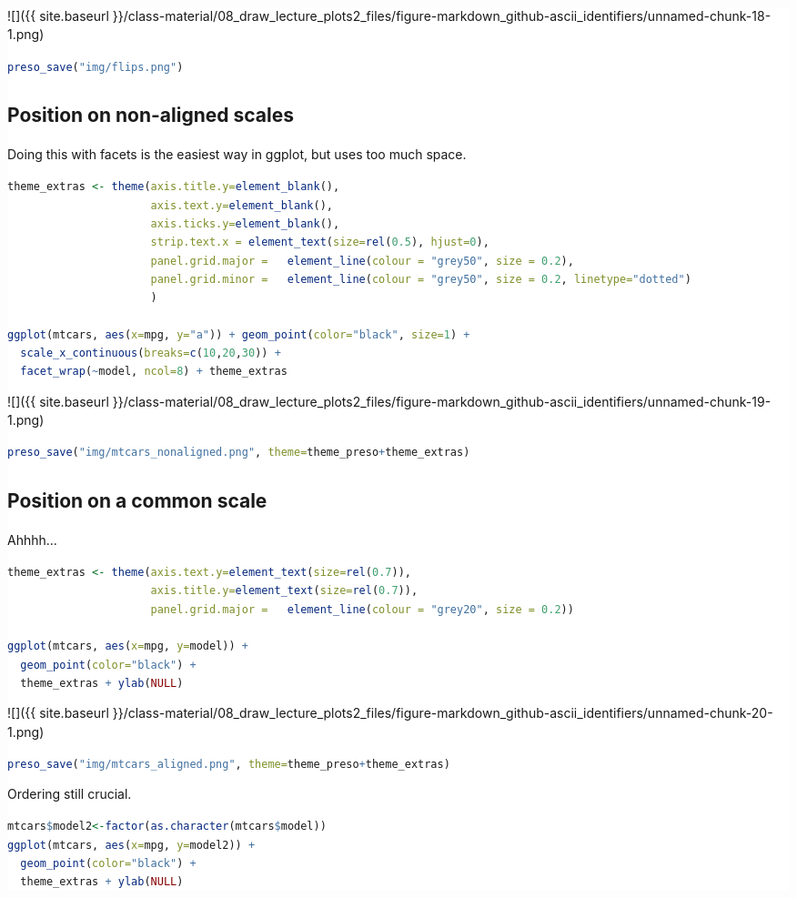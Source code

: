 ![]({{ site.baseurl }}/class-material/08_draw_lecture_plots2_files/figure-markdown_github-ascii_identifiers/unnamed-chunk-18-1.png)

``` r
preso_save("img/flips.png")
```

Position on non-aligned scales
------------------------------

Doing this with facets is the easiest way in ggplot, but uses too much space.

``` r
theme_extras <- theme(axis.title.y=element_blank(),
                      axis.text.y=element_blank(),
                      axis.ticks.y=element_blank(),
                      strip.text.x = element_text(size=rel(0.5), hjust=0),
                      panel.grid.major =   element_line(colour = "grey50", size = 0.2),
                      panel.grid.minor =   element_line(colour = "grey50", size = 0.2, linetype="dotted")
                      )

ggplot(mtcars, aes(x=mpg, y="a")) + geom_point(color="black", size=1) + 
  scale_x_continuous(breaks=c(10,20,30)) +
  facet_wrap(~model, ncol=8) + theme_extras
```

![]({{ site.baseurl }}/class-material/08_draw_lecture_plots2_files/figure-markdown_github-ascii_identifiers/unnamed-chunk-19-1.png)

``` r
preso_save("img/mtcars_nonaligned.png", theme=theme_preso+theme_extras)
```

Position on a common scale
--------------------------

Ahhhh...

``` r
theme_extras <- theme(axis.text.y=element_text(size=rel(0.7)),
                      axis.title.y=element_text(size=rel(0.7)),
                      panel.grid.major =   element_line(colour = "grey20", size = 0.2))

ggplot(mtcars, aes(x=mpg, y=model)) + 
  geom_point(color="black") + 
  theme_extras + ylab(NULL)
```

![]({{ site.baseurl }}/class-material/08_draw_lecture_plots2_files/figure-markdown_github-ascii_identifiers/unnamed-chunk-20-1.png)

``` r
preso_save("img/mtcars_aligned.png", theme=theme_preso+theme_extras)
```

Ordering still crucial.

``` r
mtcars$model2<-factor(as.character(mtcars$model))
ggplot(mtcars, aes(x=mpg, y=model2)) + 
  geom_point(color="black") + 
  theme_extras + ylab(NULL)
```

